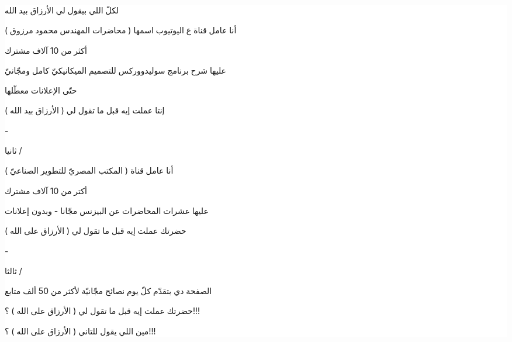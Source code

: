 لكلّ اللي بيقول لي الأرزاق بيد الله

أنا عامل قناة ع اليوتيوب اسمها ( محاضرات المهندس محمود
مرزوق )

أكثر من 10 آلاف مشترك

عليها شرح برنامج سوليدووركس للتصميم الميكانيكيّ كامل
ومجّانيّ

حتّى الإعلانات معطّلها

إنتا عملت إيه قبل ما تقول لي ( الأرزاق بيد الله )

\-

ثانيا /

أنا عامل قناة ( المكتب المصريّ للتطوير الصناعيّ )

أكتر من 10 آلاف مشترك

عليها عشرات المحاضرات عن البيزنس مجّانا - وبدون
إعلانات

حضرتك عملت إيه قبل ما تقول لي ( الأرزاق على الله
)

\-

ثالثا /

الصفحة دي بتقدّم كلّ يوم نصائح مجّانيّة لأكثر من 50 ألف
متابع

حضرتك عملت إيه قبل ما تقول لي ( الأرزاق على الله )
؟!!!

مين اللي يقول للتاني ( الأرزاق على الله ) ؟!!!
